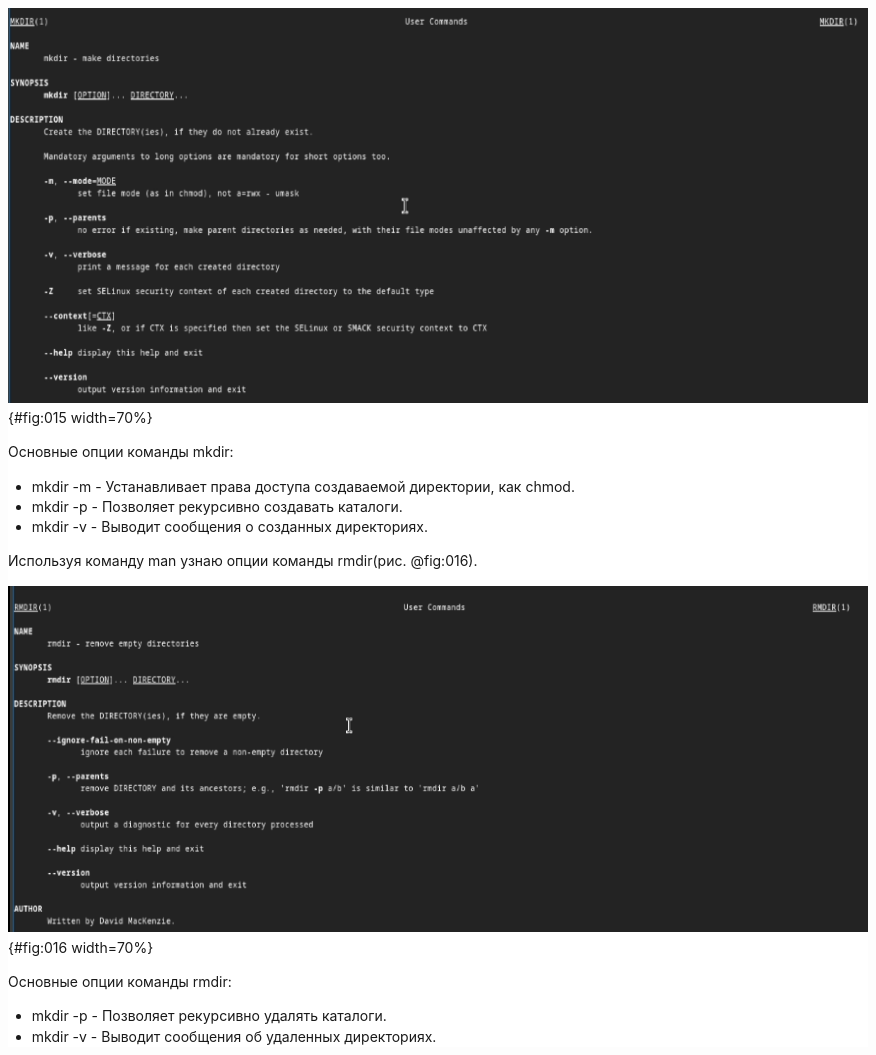 ![Окно консоли](image/mkdir.png){#fig:015 width=70%}

Основные опции команды mkdir:

* mkdir -m - Устанавливает права доступа создаваемой директории, как chmod.
* mkdir -p - Позволяет рекурсивно создавать каталоги.
* mkdir -v - Выводит сообщения о созданных директориях.

Используя команду man узнаю опции команды rmdir(рис. @fig:016).

![Окно консоли](image/rmdir.png){#fig:016 width=70%}

Основные опции команды rmdir:

* mkdir -p - Позволяет рекурсивно удалять каталоги.
* mkdir -v - Выводит сообщения об удаленных директориях.
